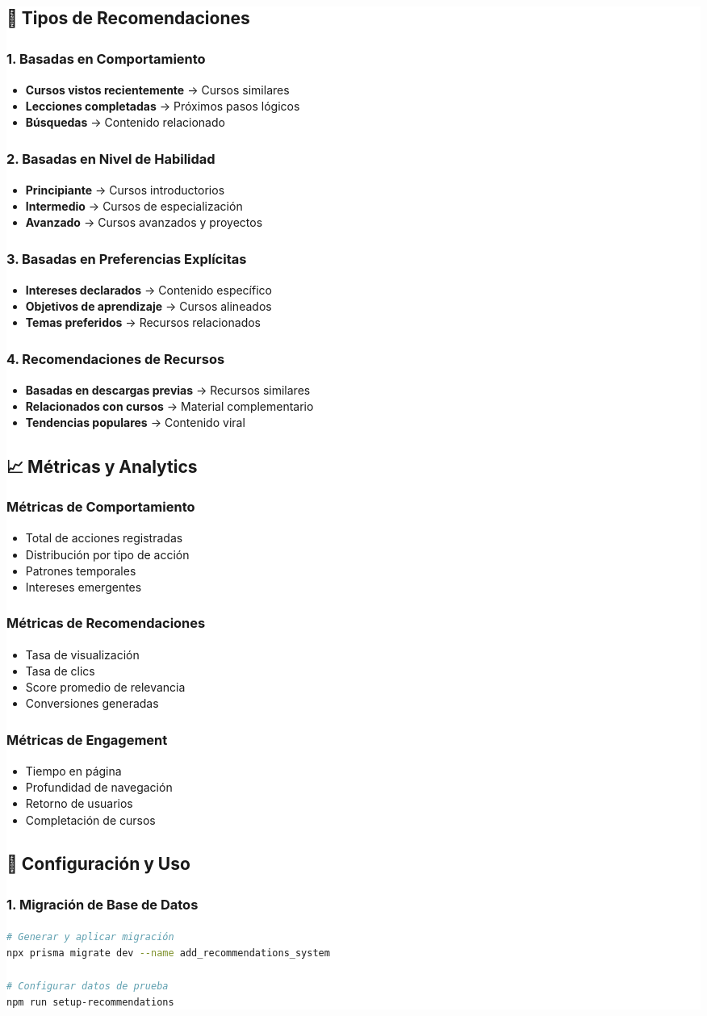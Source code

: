 ## 🎯 **Tipos de Recomendaciones**

### **1. Basadas en Comportamiento**
- **Cursos vistos recientemente** → Cursos similares
- **Lecciones completadas** → Próximos pasos lógicos
- **Búsquedas** → Contenido relacionado

### **2. Basadas en Nivel de Habilidad**
- **Principiante** → Cursos introductorios
- **Intermedio** → Cursos de especialización
- **Avanzado** → Cursos avanzados y proyectos

### **3. Basadas en Preferencias Explícitas**
- **Intereses declarados** → Contenido específico
- **Objetivos de aprendizaje** → Cursos alineados
- **Temas preferidos** → Recursos relacionados

### **4. Recomendaciones de Recursos**
- **Basadas en descargas previas** → Recursos similares
- **Relacionados con cursos** → Material complementario
- **Tendencias populares** → Contenido viral

## 📈 **Métricas y Analytics**

### **Métricas de Comportamiento**
- Total de acciones registradas
- Distribución por tipo de acción
- Patrones temporales
- Intereses emergentes

### **Métricas de Recomendaciones**
- Tasa de visualización
- Tasa de clics
- Score promedio de relevancia
- Conversiones generadas

### **Métricas de Engagement**
- Tiempo en página
- Profundidad de navegación
- Retorno de usuarios
- Completación de cursos

## 🚀 **Configuración y Uso**

### **1. Migración de Base de Datos**
```bash
# Generar y aplicar migración
npx prisma migrate dev --name add_recommendations_system

# Configurar datos de prueba
npm run setup-recommendations
```

